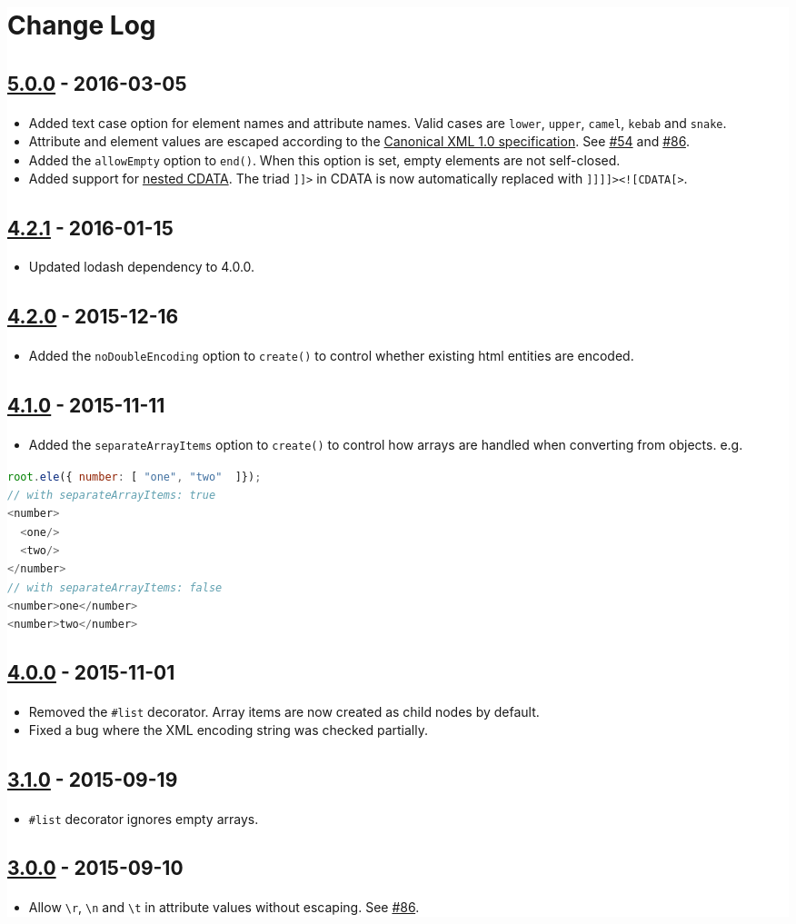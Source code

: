 # Change Log

## [5.0.0] - 2016-03-05
- Added text case option for element names and attribute names. Valid cases are `lower`, `upper`, `camel`, `kebab` and `snake`.
- Attribute and element values are escaped according to the [Canonical XML 1.0 specification](http://www.w3.org/TR/2000/WD-xml-c14n-20000119.html#charescaping). See [#54](https://github.com/oozcitak/xmlbuilder-js/issues/54) and [#86](https://github.com/oozcitak/xmlbuilder-js/issues/86).
- Added the `allowEmpty` option to `end()`. When this option is set, empty elements are not self-closed.
- Added support for [nested CDATA](https://en.wikipedia.org/wiki/CDATA#Nesting). The triad `]]>` in CDATA is now automatically replaced with `]]]]><![CDATA[>`.

## [4.2.1] - 2016-01-15
- Updated lodash dependency to 4.0.0.

## [4.2.0] - 2015-12-16
- Added the `noDoubleEncoding` option to `create()` to control whether existing html entities are encoded.

## [4.1.0] - 2015-11-11
- Added the `separateArrayItems` option to `create()` to control how arrays are handled when converting from objects. e.g.

```js
root.ele({ number: [ "one", "two"  ]});
// with separateArrayItems: true
<number>
  <one/>
  <two/>
</number>
// with separateArrayItems: false
<number>one</number>
<number>two</number>
```

## [4.0.0] - 2015-11-01
- Removed the `#list` decorator. Array items are now created as child nodes by default.
- Fixed a bug where the XML encoding string was checked partially.

## [3.1.0] - 2015-09-19
- `#list` decorator ignores empty arrays.

## [3.0.0] - 2015-09-10
- Allow `\r`, `\n` and `\t` in attribute values without escaping. See [#86](https://github.com/oozcitak/xmlbuilder-js/issues/86).


[5.0.0]: https://github.com/oozcitak/xmlbuilder-js/compare/v4.2.1...v5.0.0
[4.2.1]: https://github.com/oozcitak/xmlbuilder-js/compare/v4.2.0...v4.2.1
[4.2.0]: https://github.com/oozcitak/xmlbuilder-js/compare/v4.1.0...v4.2.0
[4.1.0]: https://github.com/oozcitak/xmlbuilder-js/compare/v4.0.0...v4.1.0
[4.0.0]: https://github.com/oozcitak/xmlbuilder-js/compare/v3.1.0...v4.0.0
[3.1.0]: https://github.com/oozcitak/xmlbuilder-js/compare/v3.0.0...v3.1.0
[3.0.0]: https://github.com/oozcitak/xmlbuilder-js/compare/v2.6.5...v3.0.0
[2.6.5]: https://github.com/oozcitak/xmlbuilder-js/compare/v2.6.4...v2.6.5
[2.6.4]: https://github.com/oozcitak/xmlbuilder-js/compare/v2.6.3...v2.6.4
[2.6.3]: https://github.com/oozcitak/xmlbuilder-js/compare/v2.6.2...v2.6.3
[2.6.2]: https://github.com/oozcitak/xmlbuilder-js/compare/v2.6.1...v2.6.2
[2.6.1]: https://github.com/oozcitak/xmlbuilder-js/compare/v2.6.0...v2.6.1
[2.6.0]: https://github.com/oozcitak/xmlbuilder-js/compare/v2.5.2...v2.6.0
[2.5.2]: https://github.com/oozcitak/xmlbuilder-js/compare/v2.5.1...v2.5.2
[2.5.1]: https://github.com/oozcitak/xmlbuilder-js/compare/v2.5.0...v2.5.1
[2.5.0]: https://github.com/oozcitak/xmlbuilder-js/compare/v2.4.6...v2.5.0
[2.4.6]: https://github.com/oozcitak/xmlbuilder-js/compare/v2.4.5...v2.4.6
[2.4.5]: https://github.com/oozcitak/xmlbuilder-js/compare/v2.4.4...v2.4.5
[2.4.4]: https://github.com/oozcitak/xmlbuilder-js/compare/v2.4.3...v2.4.4
[2.4.3]: https://github.com/oozcitak/xmlbuilder-js/compare/v2.4.2...v2.4.3
[2.4.2]: https://github.com/oozcitak/xmlbuilder-js/compare/v2.4.1...v2.4.2
[2.4.1]: https://github.com/oozcitak/xmlbuilder-js/compare/v2.4.0...v2.4.1
[2.4.0]: https://github.com/oozcitak/xmlbuilder-js/compare/v2.3.0...v2.4.0
[2.3.0]: https://github.com/oozcitak/xmlbuilder-js/compare/v2.2.1...v2.3.0
[2.2.1]: https://github.com/oozcitak/xmlbuilder-js/compare/v2.2.0...v2.2.1
[2.2.0]: https://github.com/oozcitak/xmlbuilder-js/compare/v2.1.0...v2.2.0
[2.1.0]: https://github.com/oozcitak/xmlbuilder-js/compare/v2.0.1...v2.1.0
[2.0.1]: https://github.com/oozcitak/xmlbuilder-js/compare/v2.0.0...v2.0.1
[2.0.0]: https://github.com/oozcitak/xmlbuilder-js/compare/v1.1.2...v2.0.0
[1.1.2]: https://github.com/oozcitak/xmlbuilder-js/compare/v1.1.1...v1.1.2
[1.1.1]: https://github.com/oozcitak/xmlbuilder-js/compare/v1.1.0...v1.1.1
[1.1.0]: https://github.com/oozcitak/xmlbuilder-js/compare/v1.0.2...v1.1.0
[1.0.2]: https://github.com/oozcitak/xmlbuilder-js/compare/v1.0.1...v1.0.2
[1.0.1]: https://github.com/oozcitak/xmlbuilder-js/compare/v1.0.0...v1.0.1
[1.0.0]: https://github.com/oozcitak/xmlbuilder-js/compare/v0.4.3...v1.0.0
[0.4.3]: https://github.com/oozcitak/xmlbuilder-js/compare/v0.4.2...v0.4.3
[0.4.2]: https://github.com/oozcitak/xmlbuilder-js/compare/v0.4.1...v0.4.2
[0.4.1]: https://github.com/oozcitak/xmlbuilder-js/compare/v0.4.0...v0.4.1
[0.4.0]: https://github.com/oozcitak/xmlbuilder-js/compare/v0.3.11...v0.4.0
[0.3.11]: https://github.com/oozcitak/xmlbuilder-js/compare/v0.3.10...v0.3.11
[0.3.10]: https://github.com/oozcitak/xmlbuilder-js/compare/v0.3.3...v0.3.10
[0.3.3]: https://github.com/oozcitak/xmlbuilder-js/compare/v0.3.2...v0.3.3
[0.3.2]: https://github.com/oozcitak/xmlbuilder-js/compare/v0.3.1...v0.3.2
[0.3.1]: https://github.com/oozcitak/xmlbuilder-js/compare/v0.3.0...v0.3.1
[0.3.0]: https://github.com/oozcitak/xmlbuilder-js/compare/v0.2.2...v0.3.0
[0.2.2]: https://github.com/oozcitak/xmlbuilder-js/compare/v0.2.1...v0.2.2
[0.2.1]: https://github.com/oozcitak/xmlbuilder-js/compare/v0.2.0...v0.2.1
[0.2.0]: https://github.com/oozcitak/xmlbuilder-js/compare/v0.1.7...v0.2.0
[0.1.7]: https://github.com/oozcitak/xmlbuilder-js/compare/v0.1.6...v0.1.7
[0.1.6]: https://github.com/oozcitak/xmlbuilder-js/compare/v0.1.5...v0.1.6
[0.1.5]: https://github.com/oozcitak/xmlbuilder-js/compare/v0.1.4...v0.1.5
[0.1.4]: https://github.com/oozcitak/xmlbuilder-js/compare/v0.1.3...v0.1.4
[0.1.3]: https://github.com/oozcitak/xmlbuilder-js/compare/v0.1.2...v0.1.3
[0.1.2]: https://github.com/oozcitak/xmlbuilder-js/compare/v0.1.1...v0.1.2
[0.1.1]: https://github.com/oozcitak/xmlbuilder-js/compare/v0.1.0...v0.1.1
[0.1.0]: https://github.com/oozcitak/xmlbuilder-js/compare/v0.0.7...v0.1.0
[0.0.7]: https://github.com/oozcitak/xmlbuilder-js/compare/v0.0.6...v0.0.7
[0.0.6]: https://github.com/oozcitak/xmlbuilder-js/compare/v0.0.5...v0.0.6
[0.0.5]: https://github.com/oozcitak/xmlbuilder-js/compare/v0.0.4...v0.0.5
[0.0.4]: https://github.com/oozcitak/xmlbuilder-js/compare/v0.0.3...v0.0.4
[0.0.3]: https://github.com/oozcitak/xmlbuilder-js/compare/v0.0.2...v0.0.3
[0.0.2]: https://github.com/oozcitak/xmlbuilder-js/compare/v0.0.1...v0.0.2